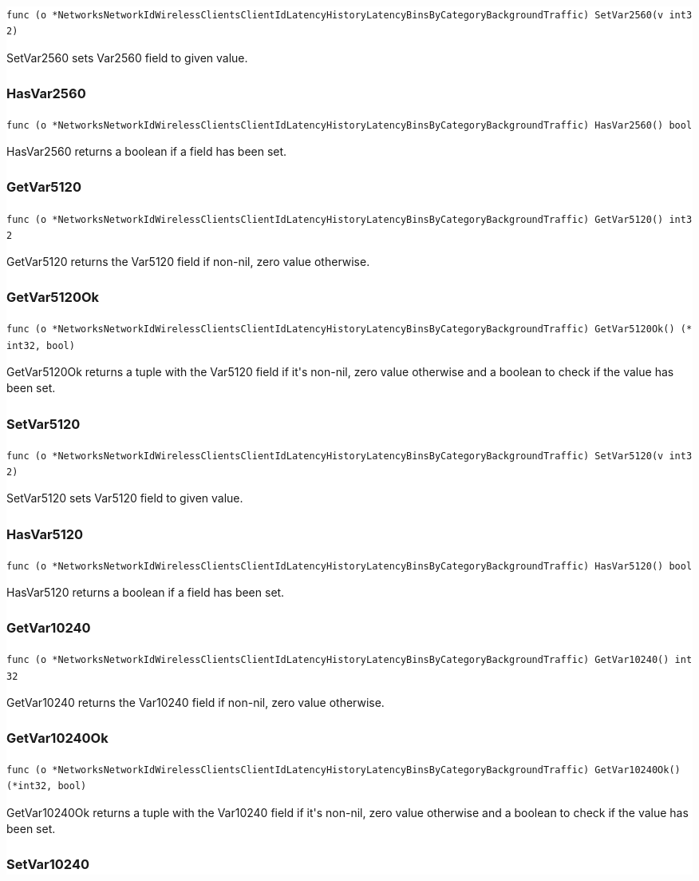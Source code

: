 `func (o *NetworksNetworkIdWirelessClientsClientIdLatencyHistoryLatencyBinsByCategoryBackgroundTraffic) SetVar2560(v int32)`

SetVar2560 sets Var2560 field to given value.

### HasVar2560

`func (o *NetworksNetworkIdWirelessClientsClientIdLatencyHistoryLatencyBinsByCategoryBackgroundTraffic) HasVar2560() bool`

HasVar2560 returns a boolean if a field has been set.

### GetVar5120

`func (o *NetworksNetworkIdWirelessClientsClientIdLatencyHistoryLatencyBinsByCategoryBackgroundTraffic) GetVar5120() int32`

GetVar5120 returns the Var5120 field if non-nil, zero value otherwise.

### GetVar5120Ok

`func (o *NetworksNetworkIdWirelessClientsClientIdLatencyHistoryLatencyBinsByCategoryBackgroundTraffic) GetVar5120Ok() (*int32, bool)`

GetVar5120Ok returns a tuple with the Var5120 field if it's non-nil, zero value otherwise
and a boolean to check if the value has been set.

### SetVar5120

`func (o *NetworksNetworkIdWirelessClientsClientIdLatencyHistoryLatencyBinsByCategoryBackgroundTraffic) SetVar5120(v int32)`

SetVar5120 sets Var5120 field to given value.

### HasVar5120

`func (o *NetworksNetworkIdWirelessClientsClientIdLatencyHistoryLatencyBinsByCategoryBackgroundTraffic) HasVar5120() bool`

HasVar5120 returns a boolean if a field has been set.

### GetVar10240

`func (o *NetworksNetworkIdWirelessClientsClientIdLatencyHistoryLatencyBinsByCategoryBackgroundTraffic) GetVar10240() int32`

GetVar10240 returns the Var10240 field if non-nil, zero value otherwise.

### GetVar10240Ok

`func (o *NetworksNetworkIdWirelessClientsClientIdLatencyHistoryLatencyBinsByCategoryBackgroundTraffic) GetVar10240Ok() (*int32, bool)`

GetVar10240Ok returns a tuple with the Var10240 field if it's non-nil, zero value otherwise
and a boolean to check if the value has been set.

### SetVar10240
